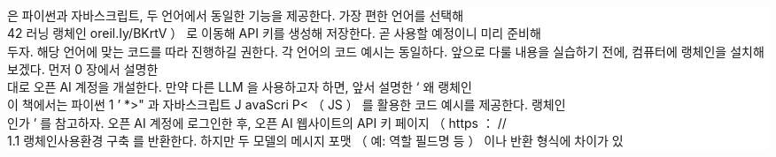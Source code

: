 은   파이썬과   자바스크립트,   두   언어에서   동일한   기능을   제공한다.   가장   편한   언어를   선택해   
42   러닝   랭체인 
oreil.Iy/BKrtV ） 로   이동해   API   키를   생성해   저장한다.   곧   사용할   예정이니   미리   준비해   
두자. 
해당   언어에   맞는   코드를   따라   진행하길   권한다.   각   언어의   코드   예시는   동일하다. 
앞으로   다룰   내용을   실습하기   전에,   컴퓨터에   랭체인을   설치해   보겠다.   먼저   0 장에서   설명한   
대로   오픈 AI   계정을   개설한다.   만약   다른   LLM 을   사용하고자   하면,   앞서   설명한   ‘ 왜   랭체인   
이   책에서는   파이썬 1 ’ *>" 과   자바스크립트 J avaScri P< （ JS ） 를   활용한   코드   예시를   제공한다.   랭체인   
인가 ’ 를   참고하자.   오픈 AI   계정에   로그인한   후,   오픈 AI   웹사이트의   API   키   페이지   （ https ： //   
1.1   랭체인사용환경   구축 
를   반환한다.   하지만   두   모델의   메시지   포맷 （ 예:   역할   필드명   등 ） 이나   반환   형식에   차이가   있   
